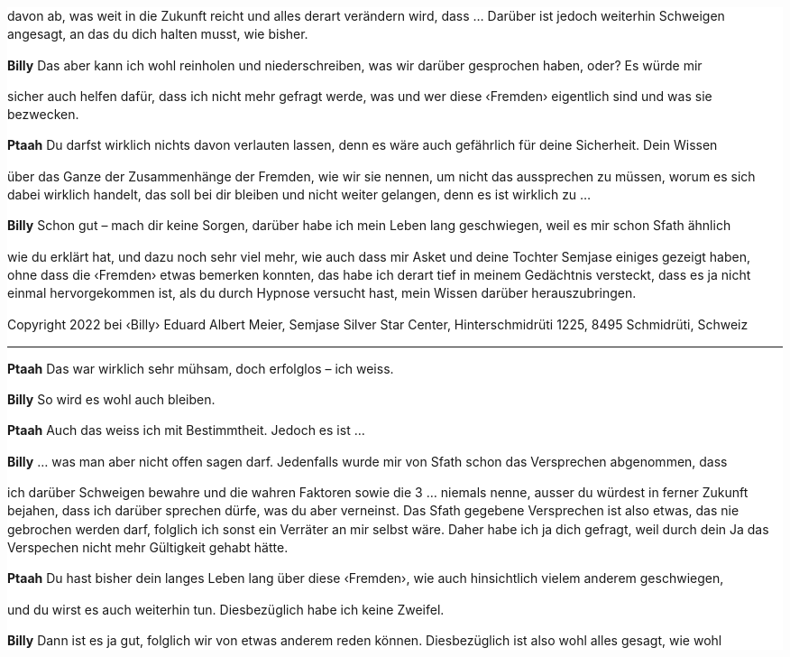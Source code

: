 davon ab, was weit in die Zukunft reicht und alles derart verändern wird, dass … Darüber ist jedoch weiterhin Schweigen
angesagt, an das du dich halten musst, wie bisher.

**Billy** Das aber kann ich wohl reinholen und niederschreiben, was wir darüber gesprochen haben, oder? Es würde mir

sicher auch helfen dafür, dass ich nicht mehr gefragt werde, was und wer diese ‹Fremden› eigentlich sind und was sie
bezwecken.

**Ptaah** Du darfst wirklich nichts davon verlauten lassen, denn es wäre auch gefährlich für deine Sicherheit. Dein Wissen

über das Ganze der Zusammenhänge der Fremden, wie wir sie nennen, um nicht das aussprechen zu müssen, worum es
sich dabei wirklich handelt, das soll bei dir bleiben und nicht weiter gelangen, denn es ist wirklich zu …

**Billy** Schon gut – mach dir keine Sorgen, darüber habe ich mein Leben lang geschwiegen, weil es mir schon Sfath ähnlich

wie du erklärt hat, und dazu noch sehr viel mehr, wie auch dass mir Asket und deine Tochter Semjase einiges gezeigt haben,
ohne dass die ‹Fremden› etwas bemerken konnten, das habe ich derart tief in meinem Gedächtnis versteckt, dass es ja
nicht einmal hervorgekommen ist, als du durch Hypnose versucht hast, mein Wissen darüber herauszubringen.

Copyright 2022 bei ‹Billy› Eduard Albert Meier, Semjase Silver Star Center, Hinterschmidrüti 1225, 8495 Schmidrüti, Schweiz


-----

**Ptaah** Das war wirklich sehr mühsam, doch erfolglos – ich weiss.

**Billy** So wird es wohl auch bleiben.

**Ptaah** Auch das weiss ich mit Bestimmtheit. Jedoch es ist …

**Billy** … was man aber nicht offen sagen darf. Jedenfalls wurde mir von Sfath schon das Versprechen abgenommen, dass

ich darüber Schweigen bewahre und die wahren Faktoren sowie die 3 … niemals nenne, ausser du würdest in ferner Zukunft
bejahen, dass ich darüber sprechen dürfe, was du aber verneinst. Das Sfath gegebene Versprechen ist also etwas, das nie
gebrochen werden darf, folglich ich sonst ein Verräter an mir selbst wäre. Daher habe ich ja dich gefragt, weil durch dein
Ja das Verspechen nicht mehr Gültigkeit gehabt hätte.

**Ptaah** Du hast bisher dein langes Leben lang über diese ‹Fremden›, wie auch hinsichtlich vielem anderem geschwiegen,

und du wirst es auch weiterhin tun. Diesbezüglich habe ich keine Zweifel.

**Billy** Dann ist es ja gut, folglich wir von etwas anderem reden können. Diesbezüglich ist also wohl alles gesagt, wie wohl
